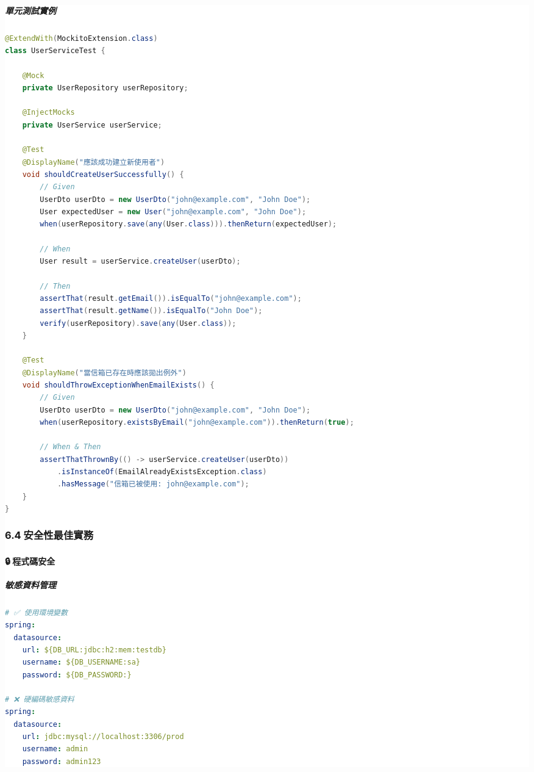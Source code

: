 ##### 單元測試實例

```java
@ExtendWith(MockitoExtension.class)
class UserServiceTest {
    
    @Mock
    private UserRepository userRepository;
    
    @InjectMocks
    private UserService userService;
    
    @Test
    @DisplayName("應該成功建立新使用者")
    void shouldCreateUserSuccessfully() {
        // Given
        UserDto userDto = new UserDto("john@example.com", "John Doe");
        User expectedUser = new User("john@example.com", "John Doe");
        when(userRepository.save(any(User.class))).thenReturn(expectedUser);
        
        // When
        User result = userService.createUser(userDto);
        
        // Then
        assertThat(result.getEmail()).isEqualTo("john@example.com");
        assertThat(result.getName()).isEqualTo("John Doe");
        verify(userRepository).save(any(User.class));
    }
    
    @Test
    @DisplayName("當信箱已存在時應該拋出例外")
    void shouldThrowExceptionWhenEmailExists() {
        // Given
        UserDto userDto = new UserDto("john@example.com", "John Doe");
        when(userRepository.existsByEmail("john@example.com")).thenReturn(true);
        
        // When & Then
        assertThatThrownBy(() -> userService.createUser(userDto))
            .isInstanceOf(EmailAlreadyExistsException.class)
            .hasMessage("信箱已被使用: john@example.com");
    }
}
```

### 6.4 安全性最佳實務

#### 🔒 程式碼安全

##### 敏感資料管理

```yaml
# ✅ 使用環境變數
spring:
  datasource:
    url: ${DB_URL:jdbc:h2:mem:testdb}
    username: ${DB_USERNAME:sa}
    password: ${DB_PASSWORD:}

# ❌ 硬編碼敏感資料
spring:
  datasource:
    url: jdbc:mysql://localhost:3306/prod
    username: admin
    password: admin123
```